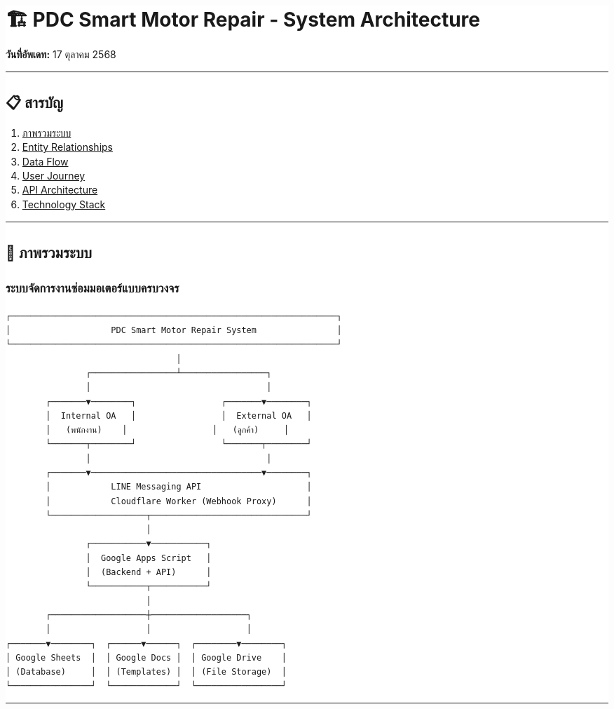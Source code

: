 # 🏗️ PDC Smart Motor Repair - System Architecture

**วันที่อัพเดท:** 17 ตุลาคม 2568

---

## 📋 สารบัญ

1. [ภาพรวมระบบ](#ภาพรวมระบบ)
2. [Entity Relationships](#entity-relationships)
3. [Data Flow](#data-flow)
4. [User Journey](#user-journey)
5. [API Architecture](#api-architecture)
6. [Technology Stack](#technology-stack)

---

## 🎯 ภาพรวมระบบ

### **ระบบจัดการงานซ่อมมอเตอร์แบบครบวงจร**

```
┌─────────────────────────────────────────────────────────────────┐
│                    PDC Smart Motor Repair System                │
└─────────────────────────────────────────────────────────────────┘
                                  │
                ┌─────────────────┴─────────────────┐
                │                                   │
        ┌───────▼────────┐                 ┌───────▼────────┐
        │  Internal OA   │                 │  External OA   │
        │   (พนักงาน)    │                 │   (ลูกค้า)     │
        └───────┬────────┘                 └───────┬────────┘
                │                                   │
        ┌───────▼──────────────────────────────────▼────────┐
        │            LINE Messaging API                     │
        │            Cloudflare Worker (Webhook Proxy)      │
        └───────────────────┬───────────────────────────────┘
                            │
                ┌───────────▼───────────┐
                │  Google Apps Script   │
                │  (Backend + API)      │
                └───────────┬───────────┘
                            │
        ┌───────────────────┼───────────────────┐
        │                   │                   │
┌───────▼────────┐  ┌──────▼──────┐  ┌────────▼────────┐
│ Google Sheets  │  │ Google Docs │  │ Google Drive    │
│ (Database)     │  │ (Templates) │  │ (File Storage)  │
└────────────────┘  └─────────────┘  └─────────────────┘
```

---